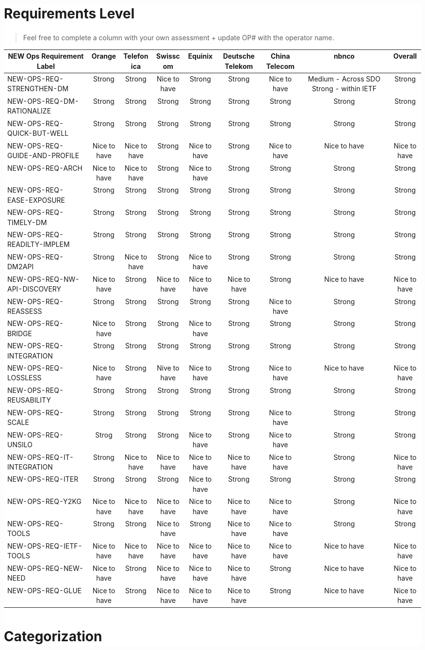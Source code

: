 # Requirements Level

> Feel free to complete a column with your own assessment + update OP# with the operator name.
>


|NEW Ops Requirement Label   | Orange       | Telefonica     | Swisscom       | Equinix        |Deutsche Telekom| China Telecom  |     nbnco      |    Overall     |
|----------------------------|:------------:|:--------------:|:--------------:|:--------------:|:--------------:|:--------------:|:--------------:|:--------------:|
|NEW-OPS-REQ-STRENGTHEN-DM   |Strong        |     Strong     |  Nice to have  |     Strong     |      Strong    |  Nice to have  |Medium - Across SDO Strong - within IETF|    Strong      |
|NEW-OPS-REQ-DM-RATIONALIZE  |Strong        |     Strong     |     Strong     |     Strong     |      Strong    |    Strong      |    Strong      |    Strong      |
|NEW-OPS-REQ-QUICK-BUT-WELL  |Strong        |     Strong     |     Strong     |     Strong     |      Strong    |    Strong      |    Strong      |    Strong      |
|NEW-OPS-REQ-GUIDE-AND-PROFILE|Nice to have | Nice to have   |     Strong     | Nice to have   |      Strong    |  Nice to have  |  Nice to have  |  Nice to have  | 
|NEW-OPS-REQ-ARCH            |Nice to have  | Nice to have   |     Strong     | Nice to have   |      Strong    |    Strong      |  Strong        |    Strong      | 
|NEW-OPS-REQ-EASE-EXPOSURE   |Strong        |     Strong     |     Strong     | Strong         |      Strong    |    Strong      |    Strong      |    Strong      |
|NEW-OPS-REQ-TIMELY-DM       |Strong        |     Strong     |     Strong     | Strong         |      Strong    |    Strong      |    Strong      |    Strong      |
|NEW-OPS-REQ-READILTY-IMPLEM |Strong        |     Strong     |     Strong     | Strong         |      Strong    |    Strong      |    Strong      |    Strong      |
|NEW-OPS-REQ-DM2API          |Strong        |  Nice to have  |     Strong     | Nice to have   |      Strong    |    Strong      |    Strong      |    Strong      |
|NEW-OPS-REQ-NW-API-DISCOVERY|Nice to have  |     Strong     |  Nice to have  | Nice to have   |  Nice to have  |    Strong      |  Nice to have  |  Nice to have  | 
|NEW-OPS-REQ-REASSESS        |Strong        |     Strong     |     Strong     | Strong         |      Strong    |   Nice to have |    Strong      |    Strong      |
|NEW-OPS-REQ-BRIDGE          |Nice to have  |     Strong     |     Strong     |  Nice to have  |      Strong    |    Strong      |    Strong      |    Strong      |
|NEW-OPS-REQ-INTEGRATION     |Strong        |     Strong     |     Strong     |Strong          |    Strong      |    Strong      |    Strong      |    Strong      |
|NEW-OPS-REQ-LOSSLESS        |Nice to have  |     Strong     |   Nive to have | Nice to have   |      Strong    |   Nice to have |  Nice to have  |  Nice to have  |
|NEW-OPS-REQ-REUSABILITY     |Strong        |     Strong     |     Strong     | Strong         |      Strong    |    Strong      |    Strong      |    Strong      |
|NEW-OPS-REQ-SCALE           |Strong        |     Strong     |     Strong     |Strong          |      Strong    |   Nice to have |    Strong      |    Strong      |
|NEW-OPS-REQ-UNSILO          |Strog         |     Strong     |     Strong     | Nice to have   |      Strong    |   Nice to have |    Strong      |    Strong      |
|NEW-OPS-REQ-IT-INTEGRATION  |Strong        |   Nice to have |   Nice to have | Nice to have   |  Nice to have  |   Nice to have |    Strong      |  Nice to have  | 
|NEW-OPS-REQ-ITER            |Strong        |     Strong     |     Strong     | Nice to have   |      Strong    |     Strong     |    Strong      |    Strong      |
|NEW-OPS-REQ-Y2KG            |Nice to have  | Nice to have   |  Nice to have  | Nice to have   |  Nice to have  |   Nice to have |    Strong      |  Nice to have  | 
|NEW-OPS-REQ-TOOLS    |Strong        |     Strong     |  Nice to have  | Strong         |  Nice to have  |   Nice to have |    Strong      |    Strong      |
|NEW-OPS-REQ-IETF-TOOLS      |Nice to have  |  Nice to have  |  Nice to have  | Nice to have   |  Nice to have  |   Nice to have |  Nice to have  |  Nice to have  | 
|NEW-OPS-REQ-NEW-NEED        |Nice to have  |     Strong     |  Nice to have  |Nice to have    |  Nice to have  |     Strong     |  Nice to have  |  Nice to have  | 
|NEW-OPS-REQ-GLUE            |Nice to have  |     Strong     |  Nice to have  |Nice to have    |  Nice to have  |     Strong     |  Nice to have  |  Nice to have  | 

# Categorization 
